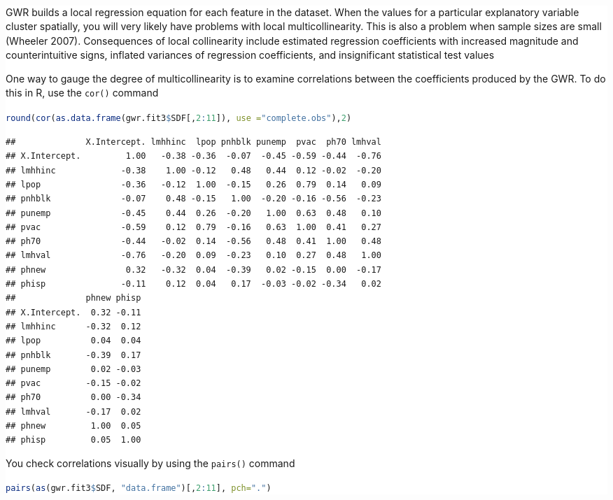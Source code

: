 GWR builds a local regression equation for each feature in the dataset. When the values for a particular explanatory variable cluster spatially, you will very likely have problems with local multicollinearity.  This is also a problem when sample sizes are small (Wheeler 2007). Consequences of local collinearity include estimated regression coefficients with increased magnitude and counterintuitive signs, inflated variances of regression coefficients, and insignificant statistical test values

One way to gauge the degree of multicollinearity is to examine correlations between the coefficients produced by the GWR.  To do this in R, use the `cor()` command


```r
round(cor(as.data.frame(gwr.fit3$SDF[,2:11]), use ="complete.obs"),2)
```

```
##              X.Intercept. lmhhinc  lpop pnhblk punemp  pvac  ph70 lmhval
## X.Intercept.         1.00   -0.38 -0.36  -0.07  -0.45 -0.59 -0.44  -0.76
## lmhhinc             -0.38    1.00 -0.12   0.48   0.44  0.12 -0.02  -0.20
## lpop                -0.36   -0.12  1.00  -0.15   0.26  0.79  0.14   0.09
## pnhblk              -0.07    0.48 -0.15   1.00  -0.20 -0.16 -0.56  -0.23
## punemp              -0.45    0.44  0.26  -0.20   1.00  0.63  0.48   0.10
## pvac                -0.59    0.12  0.79  -0.16   0.63  1.00  0.41   0.27
## ph70                -0.44   -0.02  0.14  -0.56   0.48  0.41  1.00   0.48
## lmhval              -0.76   -0.20  0.09  -0.23   0.10  0.27  0.48   1.00
## phnew                0.32   -0.32  0.04  -0.39   0.02 -0.15  0.00  -0.17
## phisp               -0.11    0.12  0.04   0.17  -0.03 -0.02 -0.34   0.02
##              phnew phisp
## X.Intercept.  0.32 -0.11
## lmhhinc      -0.32  0.12
## lpop          0.04  0.04
## pnhblk       -0.39  0.17
## punemp        0.02 -0.03
## pvac         -0.15 -0.02
## ph70          0.00 -0.34
## lmhval       -0.17  0.02
## phnew         1.00  0.05
## phisp         0.05  1.00
```

You check correlations visually by using the `pairs()` command


```r
pairs(as(gwr.fit3$SDF, "data.frame")[,2:11], pch=".")
```
